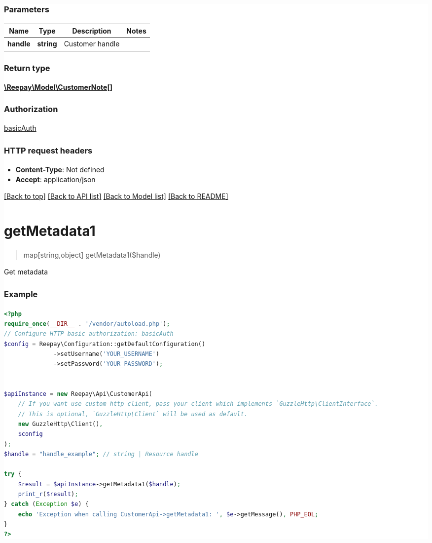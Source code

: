 ### Parameters

Name | Type | Description  | Notes
------------- | ------------- | ------------- | -------------
 **handle** | **string**| Customer handle |

### Return type

[**\Reepay\Model\CustomerNote[]**](../Model/CustomerNote.md)

### Authorization

[basicAuth](../../README.md#basicAuth)

### HTTP request headers

 - **Content-Type**: Not defined
 - **Accept**: application/json

[[Back to top]](#) [[Back to API list]](../../README.md#documentation-for-api-endpoints) [[Back to Model list]](../../README.md#documentation-for-models) [[Back to README]](../../README.md)

# **getMetadata1**
> map[string,object] getMetadata1($handle)

Get metadata

### Example
```php
<?php
require_once(__DIR__ . '/vendor/autoload.php');
// Configure HTTP basic authorization: basicAuth
$config = Reepay\Configuration::getDefaultConfiguration()
              ->setUsername('YOUR_USERNAME')
              ->setPassword('YOUR_PASSWORD');


$apiInstance = new Reepay\Api\CustomerApi(
    // If you want use custom http client, pass your client which implements `GuzzleHttp\ClientInterface`.
    // This is optional, `GuzzleHttp\Client` will be used as default.
    new GuzzleHttp\Client(),
    $config
);
$handle = "handle_example"; // string | Resource handle

try {
    $result = $apiInstance->getMetadata1($handle);
    print_r($result);
} catch (Exception $e) {
    echo 'Exception when calling CustomerApi->getMetadata1: ', $e->getMessage(), PHP_EOL;
}
?>
```
